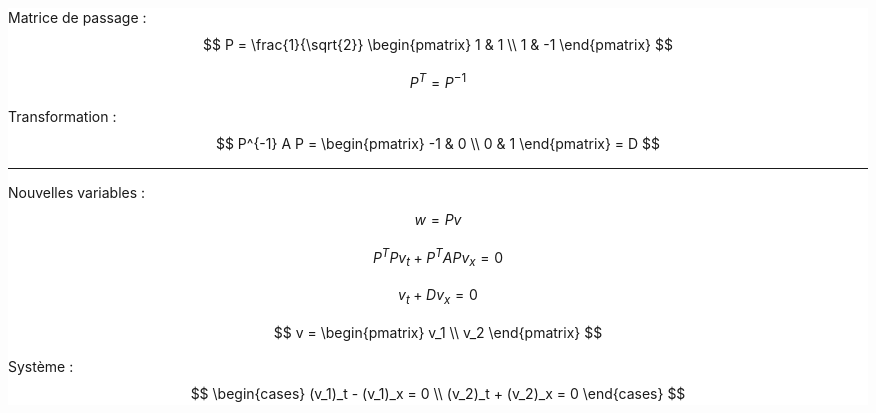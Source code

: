 
Matrice de passage :  
$$
P = \frac{1}{\sqrt{2}}
\begin{pmatrix}
1 & 1 \\
1 & -1
\end{pmatrix}
$$

$$
P^T = P^{-1}
$$

Transformation :  
$$
P^{-1} A P =
\begin{pmatrix}
-1 & 0 \\
0 & 1
\end{pmatrix}
= D
$$

---

Nouvelles variables :  
$$
w = P v
$$

$$
P^T P v_t + P^T A P v_x = 0
$$

$$
v_t + D v_x = 0
$$

$$
v =
\begin{pmatrix}
v_1 \\
v_2
\end{pmatrix}
$$

Système :  
$$
\begin{cases}
(v_1)_t - (v_1)_x = 0 \\
(v_2)_t + (v_2)_x = 0
\end{cases}
$$
